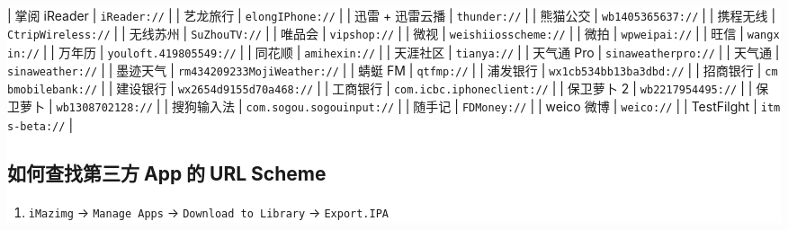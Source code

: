 | 掌阅 iReader            | `iReader://`                            |
| 艺龙旅行                | `elongIPhone://`                        |
| 迅雷 + 迅雷云播         | `thunder://`                            |
| 熊猫公交                | `wb1405365637://`                       |
| 携程无线                | `CtripWireless://`                      |
| 无线苏州                | `SuZhouTV://`                           |
| 唯品会                  | `vipshop://`                            |
| 微视                    | `weishiiosscheme://`                    |
| 微拍                    | `wpweipai://`                           |
| 旺信                    | `wangxin://`                            |
| 万年历                  | `youloft.419805549://`                  |
| 同花顺                  | `amihexin://`                           |
| 天涯社区                | `tianya://`                             |
| 天气通 Pro              | `sinaweatherpro://`                     |
| 天气通                  | `sinaweather://`                        |
| 墨迹天气                | `rm434209233MojiWeather://`             |
| 蜻蜓 FM                 | `qtfmp://`                              |
| 浦发银行                | `wx1cb534bb13ba3dbd://`                 |
| 招商银行                | `cmbmobilebank://`                      |
| 建设银行                | `wx2654d9155d70a468://`                 |
| 工商银行                | `com.icbc.iphoneclient://`              |
| 保卫萝卜 2              | `wb2217954495://`                       |
| 保卫萝卜                | `wb1308702128://`                       |
| 搜狗输入法              | `com.sogou.sogouinput://`               |
| 随手记                  | `FDMoney://`                            |
| weico 微博              | `weico://`                              |
| TestFilght              | `itms-beta://`                          |

## 如何查找第三方 App 的 URL Scheme

1. `iMazimg` → `Manage Apps` → `Download to Library` -> `Export.IPA`
